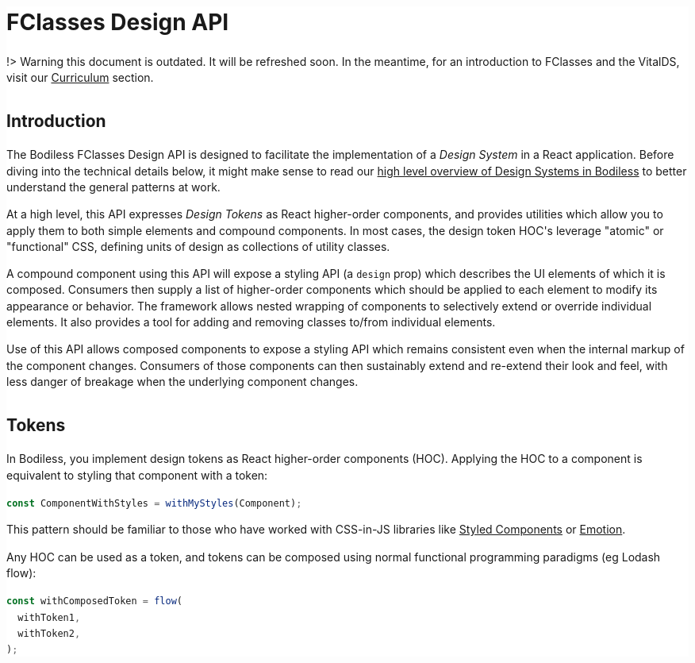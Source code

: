# FClasses Design API

!> Warning this document is outdated.  It will be refreshed soon. In the meantime, for an
   introduction to FClasses and the VitalDS, visit our [Curriculum](/VitalDesignSystem/Curriculum/)
   section.

## Introduction

The Bodiless FClasses Design API is designed to facilitate the implementation of
a *Design System* in a React application. Before diving into the technical
details below, it might make sense to read our
[high level overview of Design Systems in Bodiless](../../VitalDesignSystem/) to
better understand the general patterns at work.

At a high level, this API expresses *Design Tokens* as React higher-order
components, and provides utilities which allow you to apply them to both simple
elements and compound components. In most cases, the design token HOC's leverage
"atomic" or "functional" CSS, defining units of design as collections of utility
classes.

A compound component using this API will expose a styling API (a `design` prop) which
describes the UI elements of which it is composed. Consumers then supply a
list of higher-order components which should be applied to each element to modify
its appearance or behavior. The framework allows nested wrapping of components
to selectively extend or override individual elements. It also provides a tool
for adding and removing classes to/from individual elements.

Use of this API allows composed components to expose a
styling API which remains consistent even when the internal markup of the
component changes. Consumers of those components can then sustainably extend and
re-extend their look and feel, with less danger of breakage when the underlying
component changes.

## Tokens

In Bodiless, you implement design tokens as React higher-order components (HOC).
Applying the HOC to a component is equivalent to styling that component with a
token:

```js
const ComponentWithStyles = withMyStyles(Component);
```

This pattern should be familiar to those who have worked with CSS-in-JS
libraries like [Styled Components](https://styled-components.com/) or
[Emotion](https://emotion.sh/docs/introduction).

Any HOC can be used as a token, and tokens can be composed using normal
functional programming paradigms (eg Lodash flow):
```js
const withComposedToken = flow(
  withToken1,
  withToken2,
);
```

